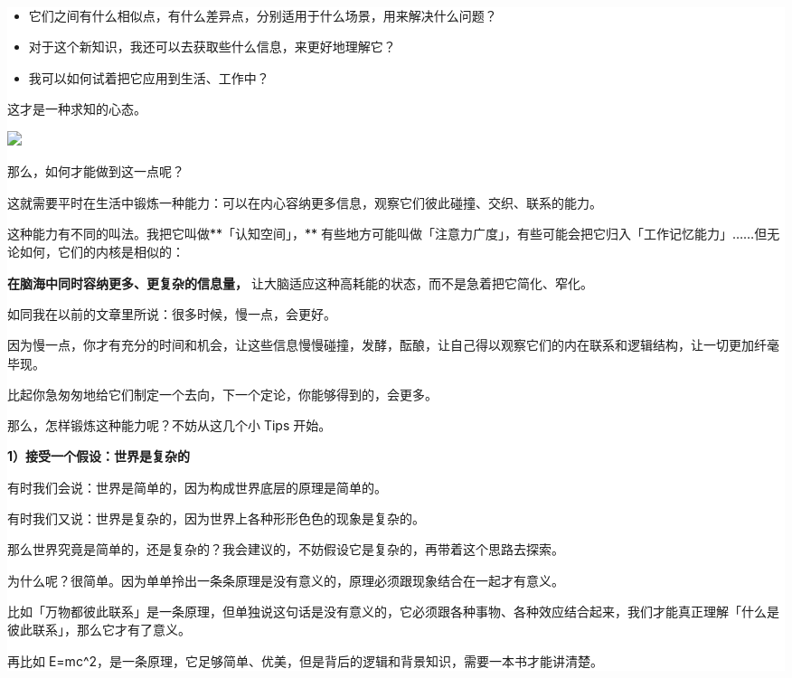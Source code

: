   * 它们之间有什么相似点，有什么差异点，分别适用于什么场景，用来解决什么问题？

  * 对于这个新知识，我还可以去获取些什么信息，来更好地理解它？

  * 我可以如何试着把它应用到生活、工作中？

  

这才是一种求知的心态。

  

![](https://mmbiz.qpic.cn/mmbiz_png/yWXmuSFeCk17IVGzCR5kha9El3FjkFq2uoRVAw1eAXtvqC3YJCMINAocOGEdvzWrRjH12AHQPT0ia39U5bJNhkg/640?wx_fmt=png)

  

那么，如何才能做到这一点呢？

  

这就需要平时在生活中锻炼一种能力：可以在内心容纳更多信息，观察它们彼此碰撞、交织、联系的能力。

  

这种能力有不同的叫法。我把它叫做**「认知空间」，**
有些地方可能叫做「注意力广度」，有些可能会把它归入「工作记忆能力」……但无论如何，它们的内核是相似的：

**在脑海中同时容纳更多、更复杂的信息量，** 让大脑适应这种高耗能的状态，而不是急着把它简化、窄化。

  

如同我在以前的文章里所说：很多时候，慢一点，会更好。

  

因为慢一点，你才有充分的时间和机会，让这些信息慢慢碰撞，发酵，酝酿，让自己得以观察它们的内在联系和逻辑结构，让一切更加纤毫毕现。

  

比起你急匆匆地给它们制定一个去向，下一个定论，你能够得到的，会更多。

  

那么，怎样锻炼这种能力呢？不妨从这几个小 Tips 开始。

  

  

**1）接受一个假设：世界是复杂的**

  

有时我们会说：世界是简单的，因为构成世界底层的原理是简单的。

  

有时我们又说：世界是复杂的，因为世界上各种形形色色的现象是复杂的。

  

那么世界究竟是简单的，还是复杂的？我会建议的，不妨假设它是复杂的，再带着这个思路去探索。

  

为什么呢？很简单。因为单单拎出一条条原理是没有意义的，原理必须跟现象结合在一起才有意义。

  

比如「万物都彼此联系」是一条原理，但单独说这句话是没有意义的，它必须跟各种事物、各种效应结合起来，我们才能真正理解「什么是彼此联系」，那么它才有了意义。

  

再比如 E=mc^2，是一条原理，它足够简单、优美，但是背后的逻辑和背景知识，需要一本书才能讲清楚。
